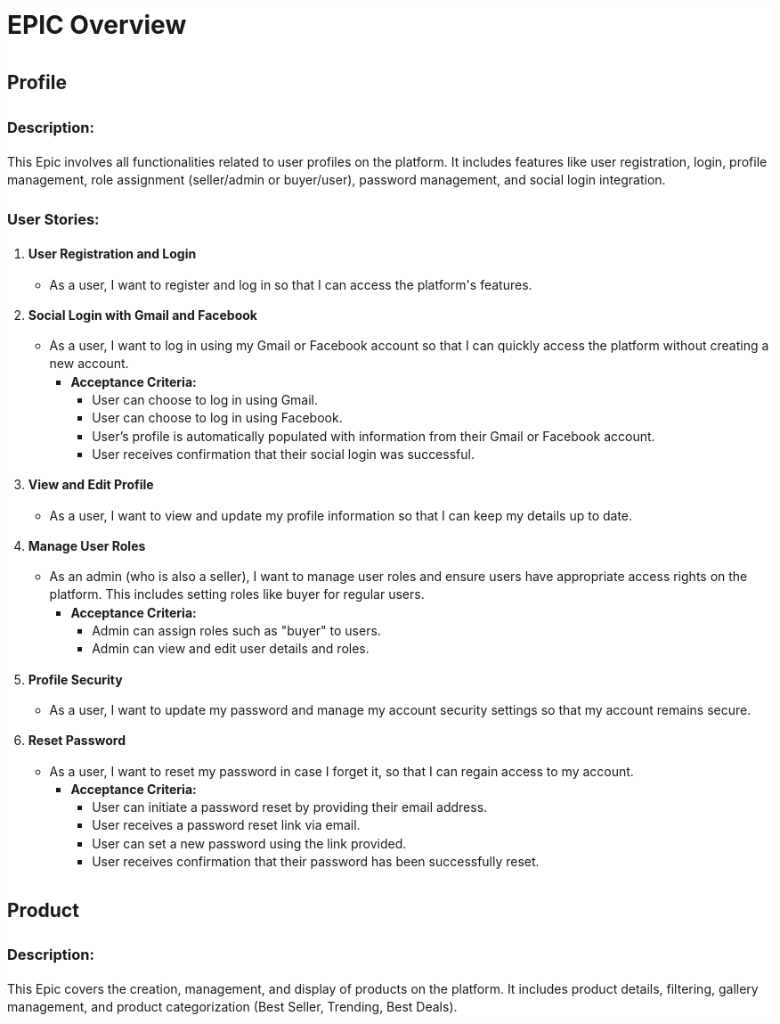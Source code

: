 # EPIC Overview

## Profile
### Description:
This Epic involves all functionalities related to user profiles on the platform. It includes features like user registration, login, profile management, role assignment (seller/admin or buyer/user), password management, and social login integration.

### User Stories:
1. **User Registration and Login**
   - As a user, I want to register and log in so that I can access the platform's features.
   
2. **Social Login with Gmail and Facebook**
   - As a user, I want to log in using my Gmail or Facebook account so that I can quickly access the platform without creating a new account.
     - **Acceptance Criteria:**
       - User can choose to log in using Gmail.
       - User can choose to log in using Facebook.
       - User’s profile is automatically populated with information from their Gmail or Facebook account.
       - User receives confirmation that their social login was successful.

3. **View and Edit Profile**
   - As a user, I want to view and update my profile information so that I can keep my details up to date.
   
4. **Manage User Roles**
   - As an admin (who is also a seller), I want to manage user roles and ensure users have appropriate access rights on the platform. This includes setting roles like buyer for regular users.
     - **Acceptance Criteria:**
       - Admin can assign roles such as "buyer" to users.
       - Admin can view and edit user details and roles.

5. **Profile Security**
   - As a user, I want to update my password and manage my account security settings so that my account remains secure.

6. **Reset Password**
   - As a user, I want to reset my password in case I forget it, so that I can regain access to my account.
     - **Acceptance Criteria:**
       - User can initiate a password reset by providing their email address.
       - User receives a password reset link via email.
       - User can set a new password using the link provided.
       - User receives confirmation that their password has been successfully reset.

## Product
### Description:
This Epic covers the creation, management, and display of products on the platform. It includes product details, filtering, gallery management, and product categorization (Best Seller, Trending, Best Deals).
